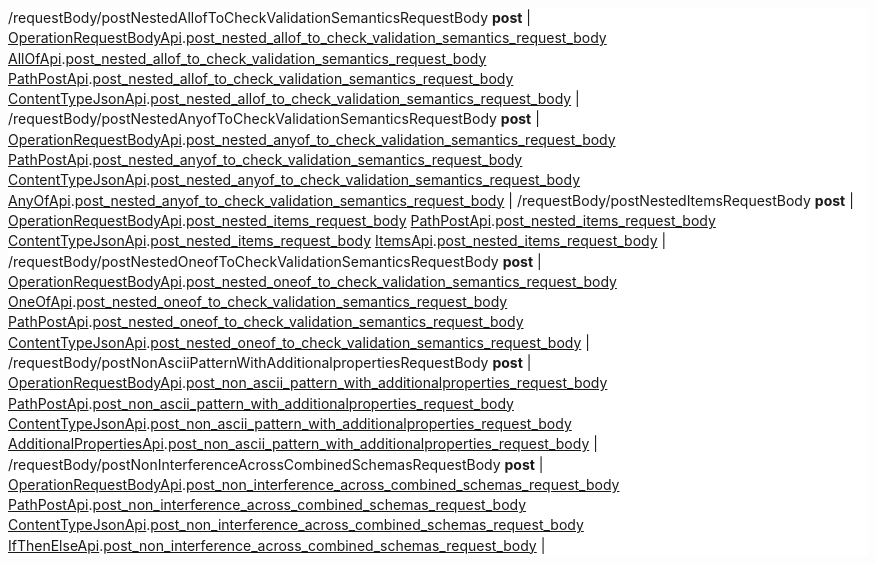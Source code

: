 /requestBody/postNestedAllofToCheckValidationSemanticsRequestBody **post** | [OperationRequestBodyApi](docs/apis/tags/operation_request_body_api.md).[post_nested_allof_to_check_validation_semantics_request_body](docs/paths/request_body_post_nested_allof_to_check_validation_semantics_request_body/post.md) [AllOfApi](docs/apis/tags/all_of_api.md).[post_nested_allof_to_check_validation_semantics_request_body](docs/paths/request_body_post_nested_allof_to_check_validation_semantics_request_body/post.md) [PathPostApi](docs/apis/tags/path_post_api.md).[post_nested_allof_to_check_validation_semantics_request_body](docs/paths/request_body_post_nested_allof_to_check_validation_semantics_request_body/post.md) [ContentTypeJsonApi](docs/apis/tags/content_type_json_api.md).[post_nested_allof_to_check_validation_semantics_request_body](docs/paths/request_body_post_nested_allof_to_check_validation_semantics_request_body/post.md)  | 
/requestBody/postNestedAnyofToCheckValidationSemanticsRequestBody **post** | [OperationRequestBodyApi](docs/apis/tags/operation_request_body_api.md).[post_nested_anyof_to_check_validation_semantics_request_body](docs/paths/request_body_post_nested_anyof_to_check_validation_semantics_request_body/post.md) [PathPostApi](docs/apis/tags/path_post_api.md).[post_nested_anyof_to_check_validation_semantics_request_body](docs/paths/request_body_post_nested_anyof_to_check_validation_semantics_request_body/post.md) [ContentTypeJsonApi](docs/apis/tags/content_type_json_api.md).[post_nested_anyof_to_check_validation_semantics_request_body](docs/paths/request_body_post_nested_anyof_to_check_validation_semantics_request_body/post.md) [AnyOfApi](docs/apis/tags/any_of_api.md).[post_nested_anyof_to_check_validation_semantics_request_body](docs/paths/request_body_post_nested_anyof_to_check_validation_semantics_request_body/post.md)  | 
/requestBody/postNestedItemsRequestBody **post** | [OperationRequestBodyApi](docs/apis/tags/operation_request_body_api.md).[post_nested_items_request_body](docs/paths/request_body_post_nested_items_request_body/post.md) [PathPostApi](docs/apis/tags/path_post_api.md).[post_nested_items_request_body](docs/paths/request_body_post_nested_items_request_body/post.md) [ContentTypeJsonApi](docs/apis/tags/content_type_json_api.md).[post_nested_items_request_body](docs/paths/request_body_post_nested_items_request_body/post.md) [ItemsApi](docs/apis/tags/items_api.md).[post_nested_items_request_body](docs/paths/request_body_post_nested_items_request_body/post.md)  | 
/requestBody/postNestedOneofToCheckValidationSemanticsRequestBody **post** | [OperationRequestBodyApi](docs/apis/tags/operation_request_body_api.md).[post_nested_oneof_to_check_validation_semantics_request_body](docs/paths/request_body_post_nested_oneof_to_check_validation_semantics_request_body/post.md) [OneOfApi](docs/apis/tags/one_of_api.md).[post_nested_oneof_to_check_validation_semantics_request_body](docs/paths/request_body_post_nested_oneof_to_check_validation_semantics_request_body/post.md) [PathPostApi](docs/apis/tags/path_post_api.md).[post_nested_oneof_to_check_validation_semantics_request_body](docs/paths/request_body_post_nested_oneof_to_check_validation_semantics_request_body/post.md) [ContentTypeJsonApi](docs/apis/tags/content_type_json_api.md).[post_nested_oneof_to_check_validation_semantics_request_body](docs/paths/request_body_post_nested_oneof_to_check_validation_semantics_request_body/post.md)  | 
/requestBody/postNonAsciiPatternWithAdditionalpropertiesRequestBody **post** | [OperationRequestBodyApi](docs/apis/tags/operation_request_body_api.md).[post_non_ascii_pattern_with_additionalproperties_request_body](docs/paths/request_body_post_non_ascii_pattern_with_additionalproperties_request_body/post.md) [PathPostApi](docs/apis/tags/path_post_api.md).[post_non_ascii_pattern_with_additionalproperties_request_body](docs/paths/request_body_post_non_ascii_pattern_with_additionalproperties_request_body/post.md) [ContentTypeJsonApi](docs/apis/tags/content_type_json_api.md).[post_non_ascii_pattern_with_additionalproperties_request_body](docs/paths/request_body_post_non_ascii_pattern_with_additionalproperties_request_body/post.md) [AdditionalPropertiesApi](docs/apis/tags/additional_properties_api.md).[post_non_ascii_pattern_with_additionalproperties_request_body](docs/paths/request_body_post_non_ascii_pattern_with_additionalproperties_request_body/post.md)  | 
/requestBody/postNonInterferenceAcrossCombinedSchemasRequestBody **post** | [OperationRequestBodyApi](docs/apis/tags/operation_request_body_api.md).[post_non_interference_across_combined_schemas_request_body](docs/paths/request_body_post_non_interference_across_combined_schemas_request_body/post.md) [PathPostApi](docs/apis/tags/path_post_api.md).[post_non_interference_across_combined_schemas_request_body](docs/paths/request_body_post_non_interference_across_combined_schemas_request_body/post.md) [ContentTypeJsonApi](docs/apis/tags/content_type_json_api.md).[post_non_interference_across_combined_schemas_request_body](docs/paths/request_body_post_non_interference_across_combined_schemas_request_body/post.md) [IfThenElseApi](docs/apis/tags/if_then_else_api.md).[post_non_interference_across_combined_schemas_request_body](docs/paths/request_body_post_non_interference_across_combined_schemas_request_body/post.md)  | 
